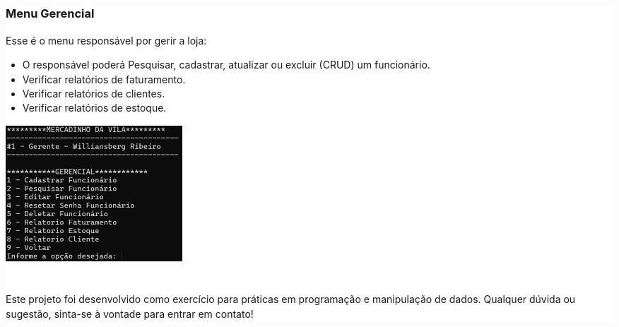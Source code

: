### Menu Gerencial
Esse é o menu responsável por gerir a loja:
 - O responsável poderá Pesquisar, cadastrar, atualizar ou excluir (CRUD) um funcionário.
 - Verificar relatórios de faturamento.
 - Verificar relatórios de clientes.
 - Verificar relatórios de estoque.
<div>
  <img width="250" src="img/MenuGerencial.png" alt="Menu Gerencial">
</div> 

#
Este projeto foi desenvolvido como exercício para práticas em programação e manipulação de dados. Qualquer dúvida ou sugestão, sinta-se à vontade para entrar em contato!
